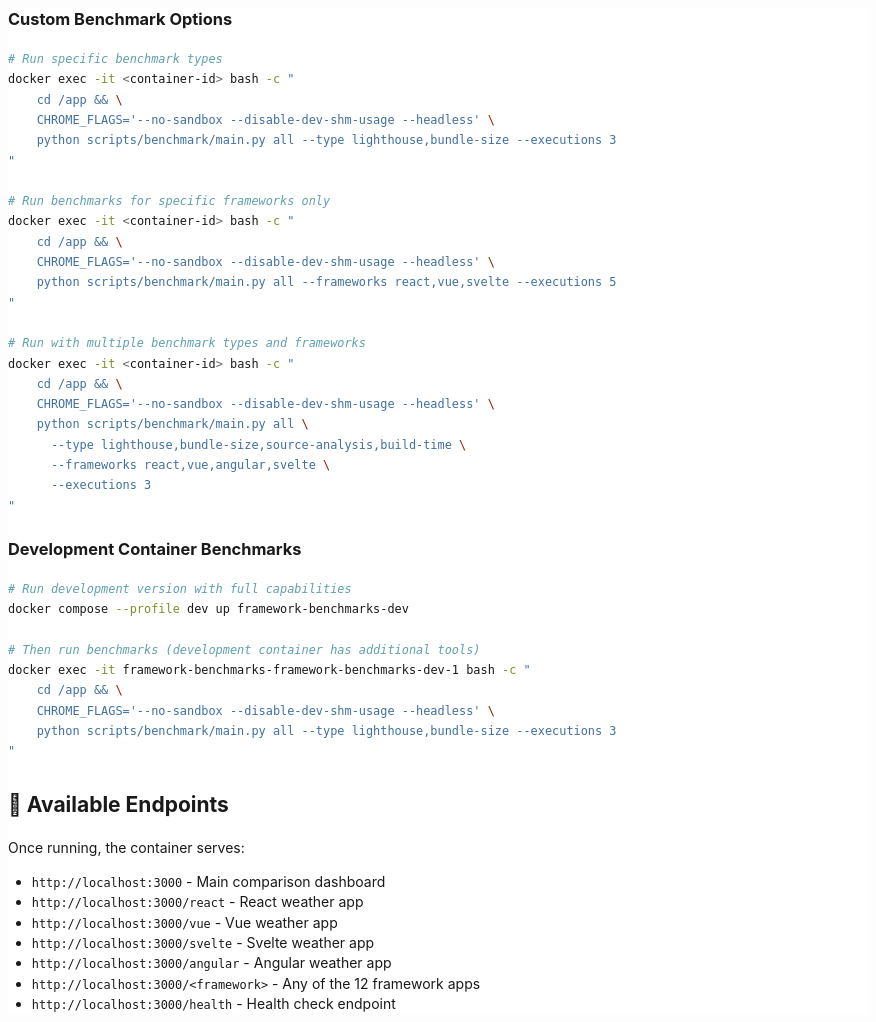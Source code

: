 ### Custom Benchmark Options

```bash
# Run specific benchmark types
docker exec -it <container-id> bash -c "
    cd /app && \
    CHROME_FLAGS='--no-sandbox --disable-dev-shm-usage --headless' \
    python scripts/benchmark/main.py all --type lighthouse,bundle-size --executions 3
"

# Run benchmarks for specific frameworks only
docker exec -it <container-id> bash -c "
    cd /app && \
    CHROME_FLAGS='--no-sandbox --disable-dev-shm-usage --headless' \
    python scripts/benchmark/main.py all --frameworks react,vue,svelte --executions 5
"

# Run with multiple benchmark types and frameworks
docker exec -it <container-id> bash -c "
    cd /app && \
    CHROME_FLAGS='--no-sandbox --disable-dev-shm-usage --headless' \
    python scripts/benchmark/main.py all \
      --type lighthouse,bundle-size,source-analysis,build-time \
      --frameworks react,vue,angular,svelte \
      --executions 3
"
```

### Development Container Benchmarks

```bash
# Run development version with full capabilities
docker compose --profile dev up framework-benchmarks-dev

# Then run benchmarks (development container has additional tools)
docker exec -it framework-benchmarks-framework-benchmarks-dev-1 bash -c "
    cd /app && \
    CHROME_FLAGS='--no-sandbox --disable-dev-shm-usage --headless' \
    python scripts/benchmark/main.py all --type lighthouse,bundle-size --executions 3
"
```

## 🎯 Available Endpoints

Once running, the container serves:

- `http://localhost:3000` - Main comparison dashboard
- `http://localhost:3000/react` - React weather app  
- `http://localhost:3000/vue` - Vue weather app
- `http://localhost:3000/svelte` - Svelte weather app
- `http://localhost:3000/angular` - Angular weather app
- `http://localhost:3000/<framework>` - Any of the 12 framework apps
- `http://localhost:3000/health` - Health check endpoint
